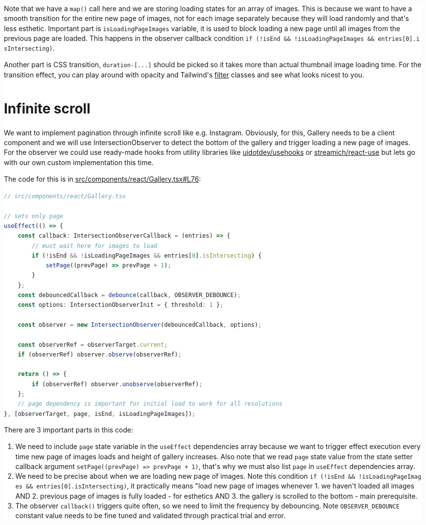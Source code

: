 Note that we have a `map()` call here and we are storing loading states for an array of images. This is because we want to have a smooth transition for the entire new page of images, not for each image separately because they will load randomly and that's less esthetic. Important part is `isLoadingPageImages` variable, it is used to block loading a new page until all images from the previous page are loaded. This happens in the observer callback condition `if (!isEnd && !isLoadingPageImages && entries[0].isIntersecting)`.

Another part is CSS transition, `duration-[...]` should be picked so it takes more than actual thumbnail image loading time. For the transition effect, you can play around with opacity and Tailwind's [filter](https://tailwindcss.com/docs/filter) classes and see what looks nicest to you.

# Infinite scroll

We want to implement pagination through infinite scroll like e.g. Instagram. Obviously, for this, Gallery needs to be a client component and we will use IntersectionObserver to detect the bottom of the gallery and trigger loading a new page of images. For the observer we could use ready-made hooks from utility libraries like [uidotdev/usehooks](https://usehooks.com/useintersectionobserver) or [streamich/react-use](https://streamich.github.io/react-use/?path=/story/sensors-useintersection--docs) but lets go with our own custom implementation this time.

The code for this is in [src/components/react/Gallery.tsx#L76](https://github.com/nemanjam/nemanjam.github.io/blob/38a37b0e6d87f7723fac7875399ff12e128d26ac/src/components/react/Gallery.tsx#L76):

```ts
// src/components/react/Gallery.tsx

// sets only page
useEffect(() => {
    const callback: IntersectionObserverCallback = (entries) => {
        // must wait here for images to load
        if (!isEnd && !isLoadingPageImages && entries[0].isIntersecting) {
            setPage((prevPage) => prevPage + 1);
        }
    };
    const debouncedCallback = debounce(callback, OBSERVER_DEBOUNCE);
    const options: IntersectionObserverInit = { threshold: 1 };

    const observer = new IntersectionObserver(debouncedCallback, options);

    const observerRef = observerTarget.current;
    if (observerRef) observer.observe(observerRef);

    return () => {
        if (observerRef) observer.unobserve(observerRef);
    };
    // page dependency is important for initial load to work for all resolutions
}, [observerTarget, page, isEnd, isLoadingPageImages]);
```

There are 3 important parts in this code:

1. We need to include `page` state variable in the `useEffect` dependencies array because we want to trigger effect execution every time new page of images loads and height of gallery increases. Also note that we read `page` state value from the state setter callback argument `setPage((prevPage) => prevPage + 1)`, that's why we must also list `page` in `useEffect` dependencies array.
2. We need to be precise about when we are loading new page of images. Note this condition `if (!isEnd && !isLoadingPageImages && entries[0].isIntersecting)`, it practically means "load new page of images whenever 1. we haven't loaded all images AND 2. previous page of images is fully loaded - for esthetics AND 3. the gallery is scrolled to the bottom - main prerequisite.
3. The observer `callback()` triggers quite often, so we need to limit the frequency by debouncing. Note `OBSERVER_DEBOUNCE` constant value needs to be fine tuned and validated through practical trial and error.

